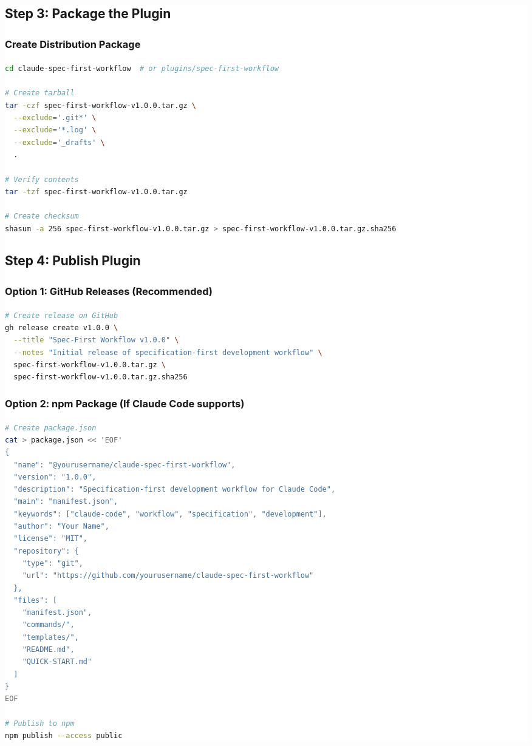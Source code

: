 ## Step 3: Package the Plugin

### Create Distribution Package

```bash
cd claude-spec-first-workflow  # or plugins/spec-first-workflow

# Create tarball
tar -czf spec-first-workflow-v1.0.0.tar.gz \
  --exclude='.git*' \
  --exclude='*.log' \
  --exclude='_drafts' \
  .

# Verify contents
tar -tzf spec-first-workflow-v1.0.0.tar.gz

# Create checksum
shasum -a 256 spec-first-workflow-v1.0.0.tar.gz > spec-first-workflow-v1.0.0.tar.gz.sha256
```

## Step 4: Publish Plugin

### Option 1: GitHub Releases (Recommended)

```bash
# Create release on GitHub
gh release create v1.0.0 \
  --title "Spec-First Workflow v1.0.0" \
  --notes "Initial release of specification-first development workflow" \
  spec-first-workflow-v1.0.0.tar.gz \
  spec-first-workflow-v1.0.0.tar.gz.sha256
```

### Option 2: npm Package (If Claude Code supports)

```bash
# Create package.json
cat > package.json << 'EOF'
{
  "name": "@yourusername/claude-spec-first-workflow",
  "version": "1.0.0",
  "description": "Specification-first development workflow for Claude Code",
  "main": "manifest.json",
  "keywords": ["claude-code", "workflow", "specification", "development"],
  "author": "Your Name",
  "license": "MIT",
  "repository": {
    "type": "git",
    "url": "https://github.com/yourusername/claude-spec-first-workflow"
  },
  "files": [
    "manifest.json",
    "commands/",
    "templates/",
    "README.md",
    "QUICK-START.md"
  ]
}
EOF

# Publish to npm
npm publish --access public
```